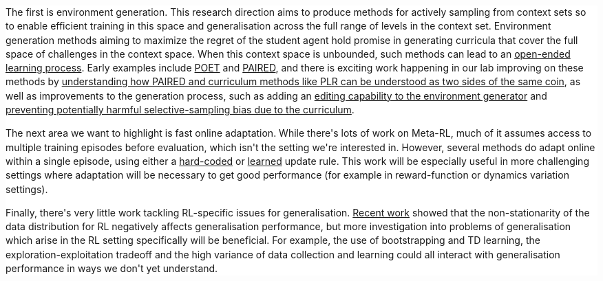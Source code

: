 The first is environment generation. This research direction aims to produce methods for actively sampling from context sets so to enable efficient training in this space and generalisation across the full range of levels in the context set. Environment generation methods aiming to maximize the regret of the student agent hold promise in generating curricula that cover the full space of challenges in the context space. When this context space is unbounded, such methods can lead to an [open-ended learning process]([https://arxiv.org/abs/1905.10985](https://arxiv.org/abs/1905.10985)). Early examples include [POET]([https://arxiv.org/abs/1901.01753](https://arxiv.org/abs/1901.01753)) and [PAIRED]([https://arxiv.org/abs/2012.02096](https://arxiv.org/abs/2012.02096)), and there is exciting work happening in our lab improving on these methods by [understanding how PAIRED and curriculum methods like PLR can be understood as two sides of the same coin]([https://arxiv.org/abs/2110.02439](https://arxiv.org/abs/2110.02439)), as well as improvements to the generation process, such as adding an [editing capability to the environment generator]([https://neurips.cc/Conferences/2021/ScheduleMultitrack?event=35781](https://neurips.cc/Conferences/2021/ScheduleMultitrack?event=35781)) and [preventing potentially harmful selective-sampling bias due to the curriculum]([https://neurips.cc/Conferences/2021/ScheduleMultitrack?event=35741](https://neurips.cc/Conferences/2021/ScheduleMultitrack?event=35741)).

The next area we want to highlight is fast online adaptation. While there's lots of work on Meta-RL, much of it assumes access to multiple training episodes before evaluation, which isn't the setting we're interested in. However, several methods do adapt online within a single episode, using either a [hard-coded]([https://nicklashansen.github.io/PAD/](https://nicklashansen.github.io/PAD/)) or [learned]([https://arxiv.org/abs/1910.08348](https://arxiv.org/abs/1910.08348)) update rule. This work will be especially useful in more challenging settings where adaptation will be necessary to get good performance (for example in reward-function or dynamics variation settings).

Finally, there's very little work tackling RL-specific issues for generalisation. [Recent work]([https://arxiv.org/abs/2006.05826](https://arxiv.org/abs/2006.05826)) showed that the non-stationarity of the data distribution for RL negatively affects generalisation performance, but more investigation into problems of generalisation which arise in the RL setting specifically will be beneficial. For example, the use of bootstrapping and TD learning, the exploration-exploitation tradeoff and the high variance of data collection and learning could all interact with generalisation performance in ways we don't yet understand.
